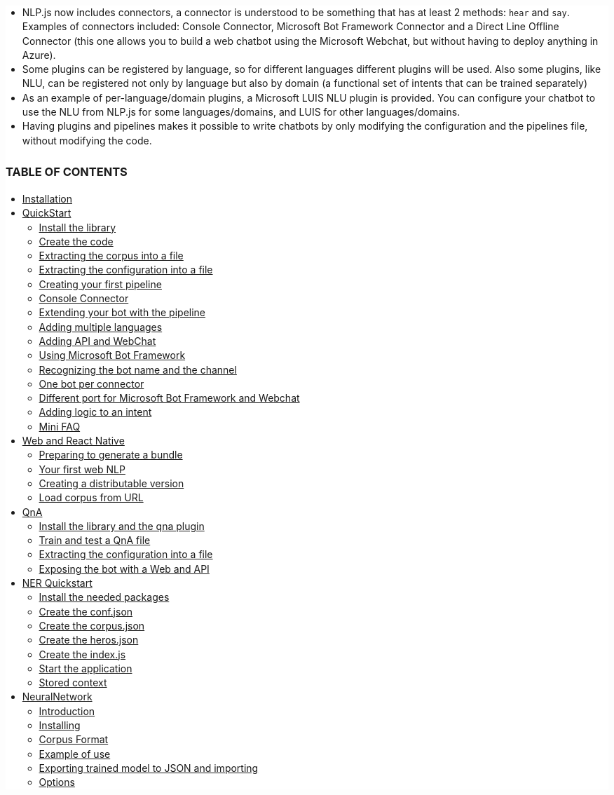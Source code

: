 - NLP.js now includes connectors, a connector is understood to be something that has at least 2 methods: `hear` and `say`. Examples of connectors included: Console Connector, Microsoft Bot Framework Connector and a Direct Line Offline Connector (this one allows you to build a web chatbot using the Microsoft Webchat, but without having to deploy anything in Azure).
- Some plugins can be registered by language, so for different languages different plugins will be used. Also some plugins, like NLU, can be registered not only by language but also by domain (a functional set of intents that can be trained separately)
- As an example of per-language/domain plugins, a Microsoft LUIS NLU plugin is provided. You can configure your chatbot to use the NLU from NLP.js for some languages/domains, and LUIS for other languages/domains.
- Having plugins and pipelines makes it possible to write chatbots by only modifying the configuration and the pipelines file, without modifying the code.

### TABLE OF CONTENTS



- [Installation](#installation)
- [QuickStart](docs/v4/quickstart.md)
  - [Install the library](docs/v4/quickstart.md#install-the-library)
  - [Create the code](docs/v4/quickstart.md#create-the-code)
  - [Extracting the corpus into a file](docs/v4/quickstart.md#extracting-the-corpus-into-a-file)
  - [Extracting the configuration into a file](docs/v4/quickstart.md#extracting-the-configuration-into-a-file)
  - [Creating your first pipeline](docs/v4/quickstart.md#creating-your-first-pipeline)
  - [Console Connector](docs/v4/quickstart.md#adding-your-first-connector)
  - [Extending your bot with the pipeline](docs/v4/quickstart.md#extending-your-bot-with-the-pipeline)
  - [Adding multiple languages](docs/v4/quickstart.md#adding-multilanguage)
  - [Adding API and WebChat](docs/v4/quickstart.md#adding-api-and-webchat)
  - [Using Microsoft Bot Framework](docs/v4/quickstart.md#using-microsoft-bot-framework)
  - [Recognizing the bot name and the channel](docs/v4/quickstart.md#recognizing-the-bot-name-and-the-channel)
  - [One bot per connector](docs/v4/quickstart.md#one-bot-per-connector)
  - [Different port for Microsoft Bot Framework and Webchat](docs/v4/quickstart.md#different-port-for-microsoft-bot-framework-and-webchat)
  - [Adding logic to an intent](docs/v4/quickstart.md#adding-logic-to-an-intent)
  - [Mini FAQ](docs/v4/mini-faq.md)
- [Web and React Native](docs/v4/webandreact.md)
  - [Preparing to generate a bundle](docs/v4/webandreact.md#preparing-to-generate-a-bundle)
  - [Your first web NLP](docs/v4/webandreact.md#your-first-web-nlp)
  - [Creating a distributable version](docs/v4/webandreact.md#creating-a-distributable-version)
  - [Load corpus from URL](docs/v4/webandreact.md#load-corpus-from-url)
- [QnA](docs/v4/qna.md)
  - [Install the library and the qna plugin](docs/v4/qna.md#install-the-library-and-the-qna-plugin)
  - [Train and test a QnA file](docs/v4/qna.md#train-and-test-a-qna-file)
  - [Extracting the configuration into a file](docs/v4/qna.md#extracting-the-configuration-into-a-file)
  - [Exposing the bot with a Web and API](docs/v4/qna.md#exposing-the-bot-with-a-web-and-api)
- [NER Quickstart](docs/v4/ner-quickstart.md)
  - [Install the needed packages](docs/v4/ner-quickstart.md#install-the-needed-packages)
  - [Create the conf.json](docs/v4/ner-quickstart.md#create-the-confjson)
  - [Create the corpus.json](docs/v4/ner-quickstart.md#create-the-corpusjson)
  - [Create the heros.json](docs/v4/ner-quickstart.md#create-the-herosjson)
  - [Create the index.js](docs/v4/ner-quickstart.md#create-the-indexjs)
  - [Start the application](docs/v4/ner-quickstart.md#start-the-application)
  - [Stored context](docs/v4/ner-quickstart.md#stored-context)
- [NeuralNetwork](docs/v4/neural.md)
  - [Introduction](docs/v4/neural.md#introduction)
  - [Installing](docs/v4/neural.md#installing)
  - [Corpus Format](docs/v4/neural.md#corpus-format)
  - [Example of use](docs/v4/neural.md#example-of-use)
  - [Exporting trained model to JSON and importing](docs/v4/neural.md#exporting-trained-model-to-json-and-importing)
  - [Options](docs/v4/neural.md#options)